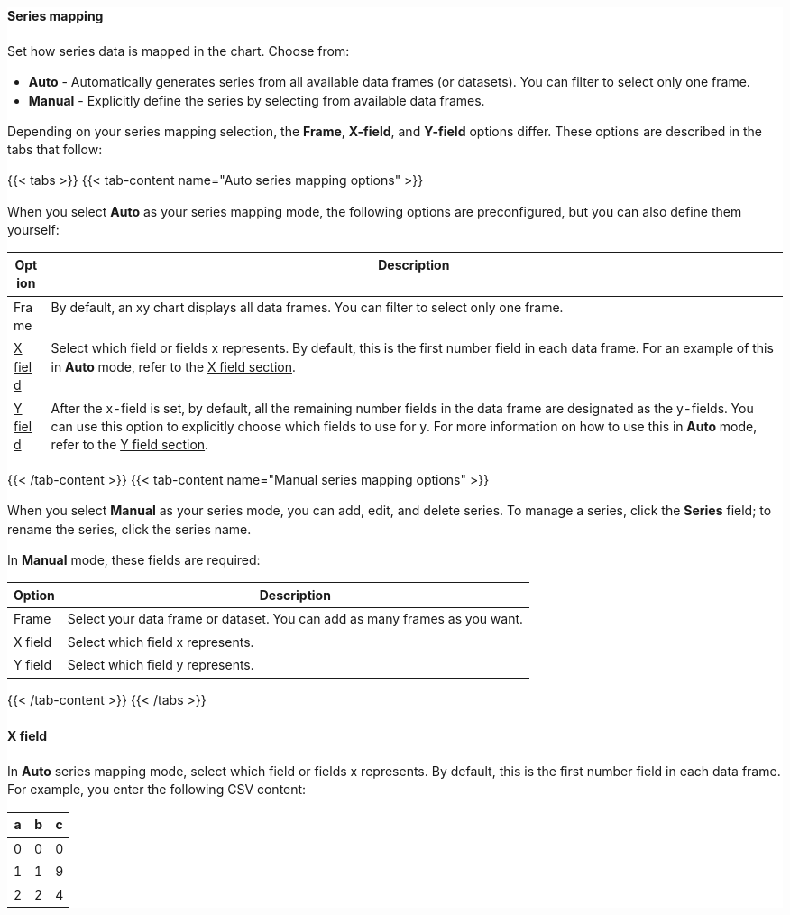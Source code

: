 

#### Series mapping

Set how series data is mapped in the chart. Choose from:

- **Auto** - Automatically generates series from all available data frames (or datasets). You can filter to select only one frame.
- **Manual** - Explicitly define the series by selecting from available data frames.

Depending on your series mapping selection, the **Frame**, **X-field**, and **Y-field** options differ.
These options are described in the tabs that follow:

{{< tabs >}}
{{< tab-content name="Auto series mapping options" >}}

When you select **Auto** as your series mapping mode, the following options are preconfigured, but you can also define them yourself:



| Option | Description |
| ------ | ----------- |
| Frame | By default, an xy chart displays all data frames. You can filter to select only one frame. |
| [X field](#x-field) | Select which field or fields x represents. By default, this is the first number field in each data frame. For an example of this in **Auto** mode, refer to the [X field section](#x-field). |
| [Y field](#y-field) | After the x-field is set, by default, all the remaining number fields in the data frame are designated as the y-fields. You can use this option to explicitly choose which fields to use for y. For more information on how to use this in **Auto** mode, refer to the [Y field section](#y-field). |



{{< /tab-content >}}
{{< tab-content name="Manual series mapping options" >}}

When you select **Manual** as your series mode, you can add, edit, and delete series.
To manage a series, click the **Series** field; to rename the series, click the series name.

In **Manual** mode, these fields are required:



| Option | Description |
| ------ | ----------- |
| Frame | Select your data frame or dataset. You can add as many frames as you want. |
| X field | Select which field x represents. |
| Y field | Select which field y represents. |



{{< /tab-content >}}
{{< /tabs >}}

#### X field

In **Auto** series mapping mode, select which field or fields x represents. By default, this is the first number field in each data frame. For example, you enter the following CSV content:

| a   | b   | c   |
| --- | --- | --- |
| 0   | 0   | 0   |
| 1   | 1   | 9   |
| 2   | 2   | 4   |

